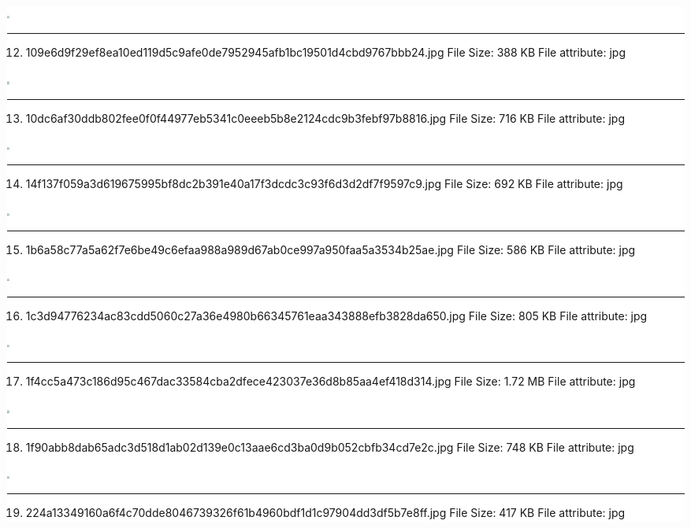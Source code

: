<img src = "D:\github\spotlight_pic\0f4c0d50b39955e4d09ed460ec9f1a883e11bc88ec43f8cc69c20dfb30cfcbaf.jpg" style="zoom:20%" />

---
12. 109e6d9f29ef8ea10ed119d5c9afe0de7952945afb1bc19501d4cbd9767bbb24.jpg
File Size: 388 KB
File attribute: jpg

<img src = "D:\github\spotlight_pic\109e6d9f29ef8ea10ed119d5c9afe0de7952945afb1bc19501d4cbd9767bbb24.jpg" style="zoom:20%" />

---
13. 10dc6af30ddb802fee0f0f44977eb5341c0eeeb5b8e2124cdc9b3febf97b8816.jpg
File Size: 716 KB
File attribute: jpg

<img src = "D:\github\spotlight_pic\10dc6af30ddb802fee0f0f44977eb5341c0eeeb5b8e2124cdc9b3febf97b8816.jpg" style="zoom:20%" />

---
14. 14f137f059a3d619675995bf8dc2b391e40a17f3dcdc3c93f6d3d2df7f9597c9.jpg
File Size: 692 KB
File attribute: jpg

<img src = "D:\github\spotlight_pic\14f137f059a3d619675995bf8dc2b391e40a17f3dcdc3c93f6d3d2df7f9597c9.jpg" style="zoom:20%" />

---
15. 1b6a58c77a5a62f7e6be49c6efaa988a989d67ab0ce997a950faa5a3534b25ae.jpg
File Size: 586 KB
File attribute: jpg

<img src = "D:\github\spotlight_pic\1b6a58c77a5a62f7e6be49c6efaa988a989d67ab0ce997a950faa5a3534b25ae.jpg" style="zoom:20%" />

---
16. 1c3d94776234ac83cdd5060c27a36e4980b66345761eaa343888efb3828da650.jpg
File Size: 805 KB
File attribute: jpg

<img src = "D:\github\spotlight_pic\1c3d94776234ac83cdd5060c27a36e4980b66345761eaa343888efb3828da650.jpg" style="zoom:20%" />

---
17. 1f4cc5a473c186d95c467dac33584cba2dfece423037e36d8b85aa4ef418d314.jpg
File Size: 1.72 MB
File attribute: jpg

<img src = "D:\github\spotlight_pic\1f4cc5a473c186d95c467dac33584cba2dfece423037e36d8b85aa4ef418d314.jpg" style="zoom:20%" />

---
18. 1f90abb8dab65adc3d518d1ab02d139e0c13aae6cd3ba0d9b052cbfb34cd7e2c.jpg
File Size: 748 KB
File attribute: jpg

<img src = "D:\github\spotlight_pic\1f90abb8dab65adc3d518d1ab02d139e0c13aae6cd3ba0d9b052cbfb34cd7e2c.jpg" style="zoom:20%" />

---
19. 224a13349160a6f4c70dde8046739326f61b4960bdf1d1c97904dd3df5b7e8ff.jpg
File Size: 417 KB
File attribute: jpg
